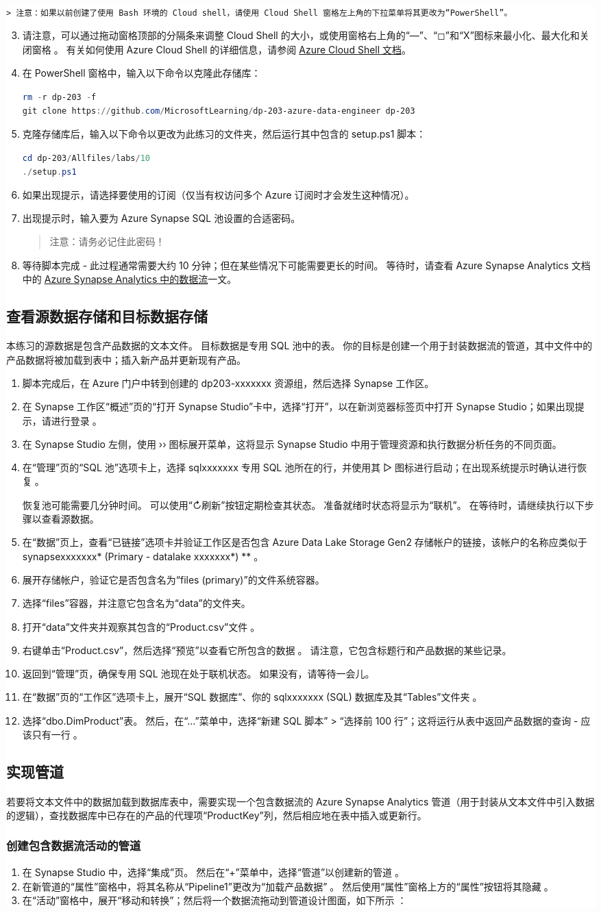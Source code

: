     > 注意：如果以前创建了使用 Bash 环境的 Cloud shell，请使用 Cloud Shell 窗格左上角的下拉菜单将其更改为“PowerShell”。

3. 请注意，可以通过拖动窗格顶部的分隔条来调整 Cloud Shell 的大小，或使用窗格右上角的“—”、“&#9723;”和“X”图标来最小化、最大化和关闭窗格 。 有关如何使用 Azure Cloud Shell 的详细信息，请参阅 [Azure Cloud Shell 文档](https://docs.microsoft.com/azure/cloud-shell/overview)。

4. 在 PowerShell 窗格中，输入以下命令以克隆此存储库：

    ```powershell
    rm -r dp-203 -f
    git clone https://github.com/MicrosoftLearning/dp-203-azure-data-engineer dp-203
    ```

5. 克隆存储库后，输入以下命令以更改为此练习的文件夹，然后运行其中包含的 setup.ps1 脚本：

    ```powershell
    cd dp-203/Allfiles/labs/10
    ./setup.ps1
    ```

6. 如果出现提示，请选择要使用的订阅（仅当有权访问多个 Azure 订阅时才会发生这种情况）。
7. 出现提示时，输入要为 Azure Synapse SQL 池设置的合适密码。

    > 注意：请务必记住此密码！

8. 等待脚本完成 - 此过程通常需要大约 10 分钟；但在某些情况下可能需要更长的时间。 等待时，请查看 Azure Synapse Analytics 文档中的 [Azure Synapse Analytics 中的数据流](https://learn.microsoft.com/azure/synapse-analytics/concepts-data-flow-overview)一文。

## 查看源数据存储和目标数据存储

本练习的源数据是包含产品数据的文本文件。 目标数据是专用 SQL 池中的表。 你的目标是创建一个用于封装数据流的管道，其中文件中的产品数据将被加载到表中；插入新产品并更新现有产品。

1. 脚本完成后，在 Azure 门户中转到创建的 dp203-xxxxxxx 资源组，然后选择 Synapse 工作区。
2. 在 Synapse 工作区“概述”页的“打开 Synapse Studio”卡中，选择“打开”，以在新浏览器标签页中打开 Synapse Studio；如果出现提示，请进行登录  。
3. 在 Synapse Studio 左侧，使用 ›› 图标展开菜单，这将显示 Synapse Studio 中用于管理资源和执行数据分析任务的不同页面。
4. 在“管理”页的“SQL 池”选项卡上，选择 sqlxxxxxxx 专用 SQL 池所在的行，并使用其 &#9655; 图标进行启动；在出现系统提示时确认进行恢复   。

     恢复池可能需要几分钟时间。 可以使用“&#8635;刷新”按钮定期检查其状态。 准备就绪时状态将显示为“联机”。 在等待时，请继续执行以下步骤以查看源数据。

5. 在“数据”页上，查看“已链接”选项卡并验证工作区是否包含 Azure Data Lake Storage Gen2 存储帐户的链接，该帐户的名称应类似于 synapsexxxxxxx* (Primary - datalake xxxxxxx*) ** 。
6. 展开存储帐户，验证它是否包含名为“files (primary)”的文件系统容器。
7. 选择“files”容器，并注意它包含名为“data”的文件夹。
8. 打开“data”文件夹并观察其包含的“Product.csv”文件 。
9. 右键单击“Product.csv”，然后选择“预览”以查看它所包含的数据 。 请注意，它包含标题行和产品数据的某些记录。
10. 返回到“管理”页，确保专用 SQL 池现在处于联机状态。 如果没有，请等待一会儿。
11. 在“数据”页的“工作区”选项卡上，展开“SQL 数据库”、你的 sqlxxxxxxx (SQL) 数据库及其“Tables”文件夹  。
12. 选择“dbo.DimProduct”表。 然后，在“...”菜单中，选择“新建 SQL 脚本” > “选择前 100 行”；这将运行从表中返回产品数据的查询 - 应该只有一行  。

## 实现管道

若要将文本文件中的数据加载到数据库表中，需要实现一个包含数据流的 Azure Synapse Analytics 管道（用于封装从文本文件中引入数据的逻辑），查找数据库中已存在的产品的代理项“ProductKey”列，然后相应地在表中插入或更新行。

### 创建包含数据流活动的管道

1. 在 Synapse Studio 中，选择“集成”页。 然后在“+”菜单中，选择“管道”以创建新的管道 。
2. 在新管道的“属性”窗格中，将其名称从“Pipeline1”更改为“加载产品数据”  。 然后使用“属性”窗格上方的“属性”按钮将其隐藏 。
3. 在“活动”窗格中，展开“移动和转换”；然后将一个数据流拖动到管道设计图面，如下所示  ：
